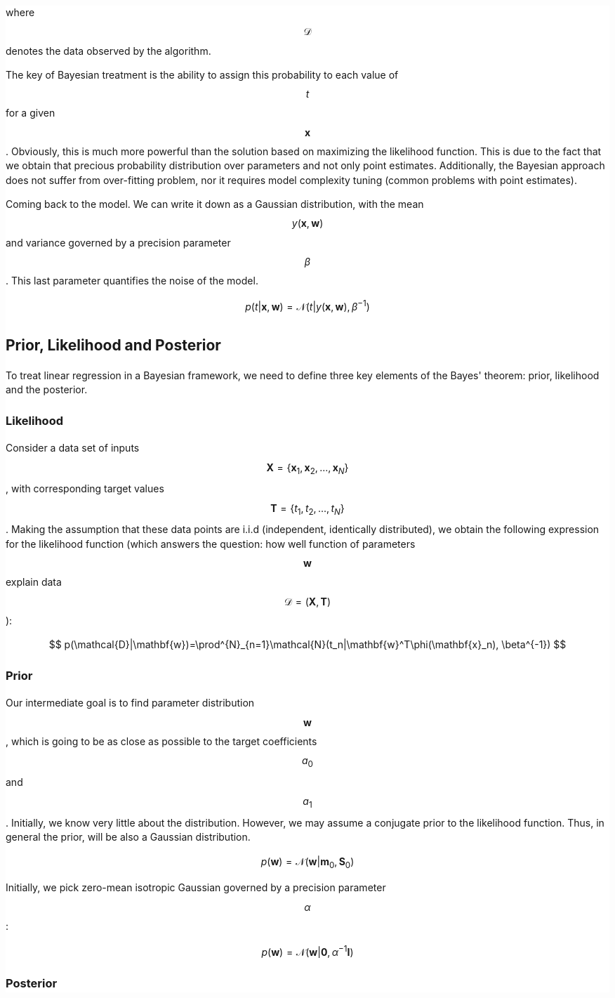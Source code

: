 where $$\mathcal{D}$$ denotes the data observed by the algorithm.

The key of Bayesian treatment is the ability to assign this probability to each value of $$t$$ for a given $$\mathbf{x}$$. Obviously, this is much more powerful than the solution based on maximizing the likelihood function. This is due to the fact that we obtain that precious probability distribution over parameters and not only point estimates. Additionally, the Bayesian approach does not suffer from over-fitting problem, nor it requires model complexity tuning (common problems with point estimates). 

Coming back to the model. We can write it down as a Gaussian distribution, with the mean $$y(\mathbf{x}, \mathbf{w})$$ and variance governed by a precision parameter $$\beta$$. This last parameter quantifies the noise of the model.

$$
p(t|\mathbf{x}, \mathbf{w}) = \mathcal{N}(t| y(\mathbf{x}, \mathbf{w}), \beta^{-1})
$$


## Prior, Likelihood and  Posterior

To treat linear regression in a Bayesian framework, we need to define three key elements of the Bayes' theorem: prior, likelihood and the posterior.

### Likelihood

Consider a data set of inputs $$\mathbf{X} = \{\mathbf{x}_1,\mathbf{x}_2,...,\mathbf{x}_N\}$$, with corresponding target values $$\mathbf{T} = \{t_1,t_2,...,t_N\}$$. Making the assumption that these data points are i.i.d (independent, identically distributed), we obtain the following expression for the likelihood function (which answers the question: how well function of parameters $$\mathbf{w}$$ explain data $$\mathcal{D} = (\mathbf{X}, \mathbf{T})$$):

$$
p(\mathcal{D}|\mathbf{w})=\prod^{N}_{n=1}\mathcal{N}(t_n|\mathbf{w}^T\phi(\mathbf{x}_n), \beta^{-1})
$$


### Prior

Our intermediate goal is to find parameter distribution $$\mathbf{w}$$, which is going to be as close as possible to the target coefficients $$a_0$$ and $$a_1$$. Initially, we know very little about the distribution. However, we may assume a conjugate prior to the likelihood function. Thus, in general the prior, will be also a Gaussian distribution.

$$
p(\mathbf{w})=\mathcal{N}(\mathbf{w}|\mathbf{m}_{0},\mathbf{S}_0)
$$

Initially, we pick zero-mean isotropic Gaussian governed by a  precision parameter $$\alpha$$:

$$
p(\mathbf{w})=\mathcal{N}(\mathbf{w}|\mathbf{0}, \alpha^{-1}\mathbf{I})
$$

### Posterior
